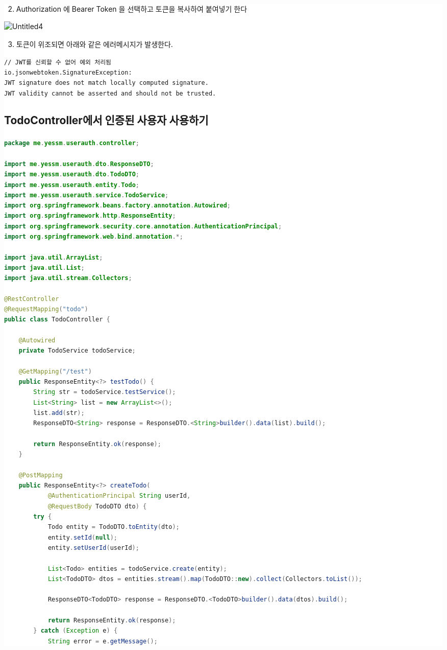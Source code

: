 2. Authorization 에 Bearer Token 을 선택하고 토큰을 복사하여 붙여넣기 한다

![Untitled4](https://user-images.githubusercontent.com/79130276/165035709-7407c498-ec58-49db-8815-56bd03471330.png)

3. 토큰이 위조되면 아래와 같은 에러메시지가 발생한다.

```
// JWT를 신뢰할 수 없어 예외 처리됨
io.jsonwebtoken.SignatureException: 
JWT signature does not match locally computed signature. 
JWT validity cannot be asserted and should not be trusted.
```

## TodoController에서 인증된 사용자 사용하기

```java
package me.yessm.userauth.controller;

import me.yessm.userauth.dto.ResponseDTO;
import me.yessm.userauth.dto.TodoDTO;
import me.yessm.userauth.entity.Todo;
import me.yessm.userauth.service.TodoService;
import org.springframework.beans.factory.annotation.Autowired;
import org.springframework.http.ResponseEntity;
import org.springframework.security.core.annotation.AuthenticationPrincipal;
import org.springframework.web.bind.annotation.*;

import java.util.ArrayList;
import java.util.List;
import java.util.stream.Collectors;

@RestController
@RequestMapping("todo")
public class TodoController {

    @Autowired
    private TodoService todoService;

    @GetMapping("/test")
    public ResponseEntity<?> testTodo() {
        String str = todoService.testService();
        List<String> list = new ArrayList<>();
        list.add(str);
        ResponseDTO<String> response = ResponseDTO.<String>builder().data(list).build();

        return ResponseEntity.ok(response);
    }

    @PostMapping
    public ResponseEntity<?> createTodo(
            @AuthenticationPrincipal String userId,
            @RequestBody TodoDTO dto) {
        try {
            Todo entity = TodoDTO.toEntity(dto);
            entity.setId(null);
            entity.setUserId(userId);

            List<Todo> entities = todoService.create(entity);
            List<TodoDTO> dtos = entities.stream().map(TodoDTO::new).collect(Collectors.toList());

            ResponseDTO<TodoDTO> response = ResponseDTO.<TodoDTO>builder().data(dtos).build();

            return ResponseEntity.ok(response);
        } catch (Exception e) {
            String error = e.getMessage();
```